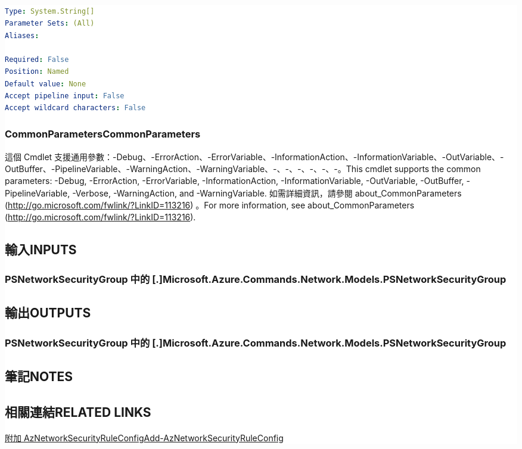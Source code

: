 ```yaml
Type: System.String[]
Parameter Sets: (All)
Aliases:

Required: False
Position: Named
Default value: None
Accept pipeline input: False
Accept wildcard characters: False
```

### <span data-ttu-id="f2a46-179">CommonParameters</span><span class="sxs-lookup"><span data-stu-id="f2a46-179">CommonParameters</span></span>
<span data-ttu-id="f2a46-180">這個 Cmdlet 支援通用參數：-Debug、-ErrorAction、-ErrorVariable、-InformationAction、-InformationVariable、-OutVariable、-OutBuffer、-PipelineVariable、-WarningAction、-WarningVariable、-、-、-、-、-、-。</span><span class="sxs-lookup"><span data-stu-id="f2a46-180">This cmdlet supports the common parameters: -Debug, -ErrorAction, -ErrorVariable, -InformationAction, -InformationVariable, -OutVariable, -OutBuffer, -PipelineVariable, -Verbose, -WarningAction, and -WarningVariable.</span></span> <span data-ttu-id="f2a46-181">如需詳細資訊，請參閱 about_CommonParameters (http://go.microsoft.com/fwlink/?LinkID=113216) 。</span><span class="sxs-lookup"><span data-stu-id="f2a46-181">For more information, see about_CommonParameters (http://go.microsoft.com/fwlink/?LinkID=113216).</span></span>

## <span data-ttu-id="f2a46-182">輸入</span><span class="sxs-lookup"><span data-stu-id="f2a46-182">INPUTS</span></span>

### <span data-ttu-id="f2a46-183">PSNetworkSecurityGroup 中的 [.]</span><span class="sxs-lookup"><span data-stu-id="f2a46-183">Microsoft.Azure.Commands.Network.Models.PSNetworkSecurityGroup</span></span>

## <span data-ttu-id="f2a46-184">輸出</span><span class="sxs-lookup"><span data-stu-id="f2a46-184">OUTPUTS</span></span>

### <span data-ttu-id="f2a46-185">PSNetworkSecurityGroup 中的 [.]</span><span class="sxs-lookup"><span data-stu-id="f2a46-185">Microsoft.Azure.Commands.Network.Models.PSNetworkSecurityGroup</span></span>

## <span data-ttu-id="f2a46-186">筆記</span><span class="sxs-lookup"><span data-stu-id="f2a46-186">NOTES</span></span>

## <span data-ttu-id="f2a46-187">相關連結</span><span class="sxs-lookup"><span data-stu-id="f2a46-187">RELATED LINKS</span></span>

[<span data-ttu-id="f2a46-188">附加 AzNetworkSecurityRuleConfig</span><span class="sxs-lookup"><span data-stu-id="f2a46-188">Add-AzNetworkSecurityRuleConfig</span></span>](./Add-AzNetworkSecurityRuleConfig.md)
